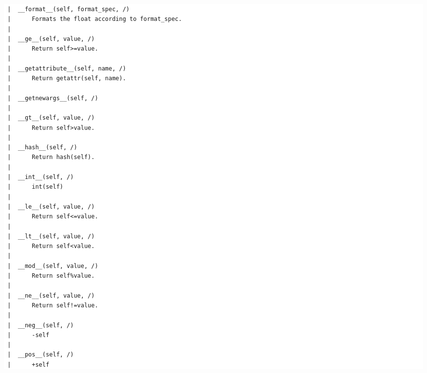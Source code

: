      |  __format__(self, format_spec, /)
     |      Formats the float according to format_spec.
     |  
     |  __ge__(self, value, /)
     |      Return self>=value.
     |  
     |  __getattribute__(self, name, /)
     |      Return getattr(self, name).
     |  
     |  __getnewargs__(self, /)
     |  
     |  __gt__(self, value, /)
     |      Return self>value.
     |  
     |  __hash__(self, /)
     |      Return hash(self).
     |  
     |  __int__(self, /)
     |      int(self)
     |  
     |  __le__(self, value, /)
     |      Return self<=value.
     |  
     |  __lt__(self, value, /)
     |      Return self<value.
     |  
     |  __mod__(self, value, /)
     |      Return self%value.
     |  
     |  __ne__(self, value, /)
     |      Return self!=value.
     |  
     |  __neg__(self, /)
     |      -self
     |  
     |  __pos__(self, /)
     |      +self